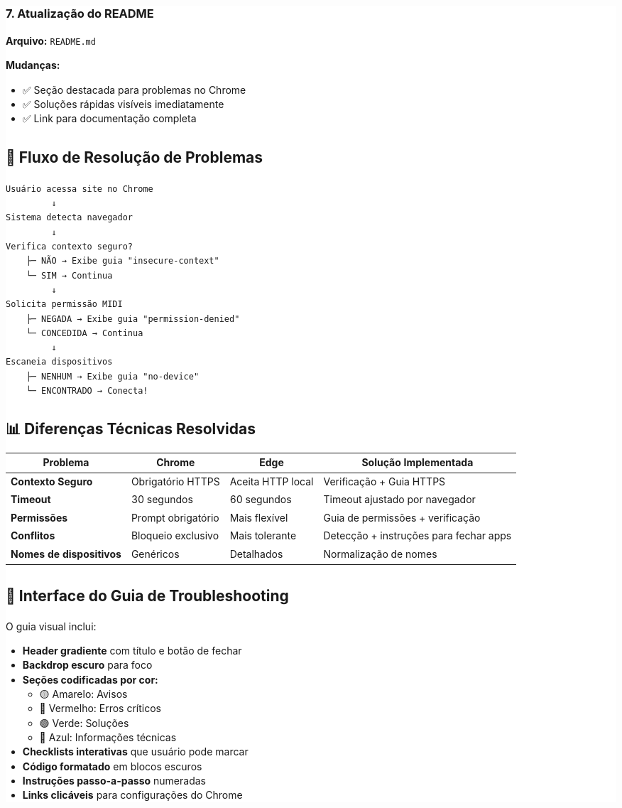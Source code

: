 ### 7. Atualização do README

**Arquivo:** `README.md`

**Mudanças:**
- ✅ Seção destacada para problemas no Chrome
- ✅ Soluções rápidas visíveis imediatamente
- ✅ Link para documentação completa

## 🔄 Fluxo de Resolução de Problemas

```
Usuário acessa site no Chrome
         ↓
Sistema detecta navegador
         ↓
Verifica contexto seguro?
    ├─ NÃO → Exibe guia "insecure-context"
    └─ SIM → Continua
         ↓
Solicita permissão MIDI
    ├─ NEGADA → Exibe guia "permission-denied"
    └─ CONCEDIDA → Continua
         ↓
Escaneia dispositivos
    ├─ NENHUM → Exibe guia "no-device"
    └─ ENCONTRADO → Conecta!
```

## 📊 Diferenças Técnicas Resolvidas

| Problema | Chrome | Edge | Solução Implementada |
|---|---|---|---|
| **Contexto Seguro** | Obrigatório HTTPS | Aceita HTTP local | Verificação + Guia HTTPS |
| **Timeout** | 30 segundos | 60 segundos | Timeout ajustado por navegador |
| **Permissões** | Prompt obrigatório | Mais flexível | Guia de permissões + verificação |
| **Conflitos** | Bloqueio exclusivo | Mais tolerante | Detecção + instruções para fechar apps |
| **Nomes de dispositivos** | Genéricos | Detalhados | Normalização de nomes |

## 🎨 Interface do Guia de Troubleshooting

O guia visual inclui:

- **Header gradiente** com título e botão de fechar
- **Backdrop escuro** para foco
- **Seções codificadas por cor:**
  - 🟡 Amarelo: Avisos
  - 🔴 Vermelho: Erros críticos
  - 🟢 Verde: Soluções
  - 🔵 Azul: Informações técnicas
- **Checklists interativas** que usuário pode marcar
- **Código formatado** em blocos escuros
- **Instruções passo-a-passo** numeradas
- **Links clicáveis** para configurações do Chrome
